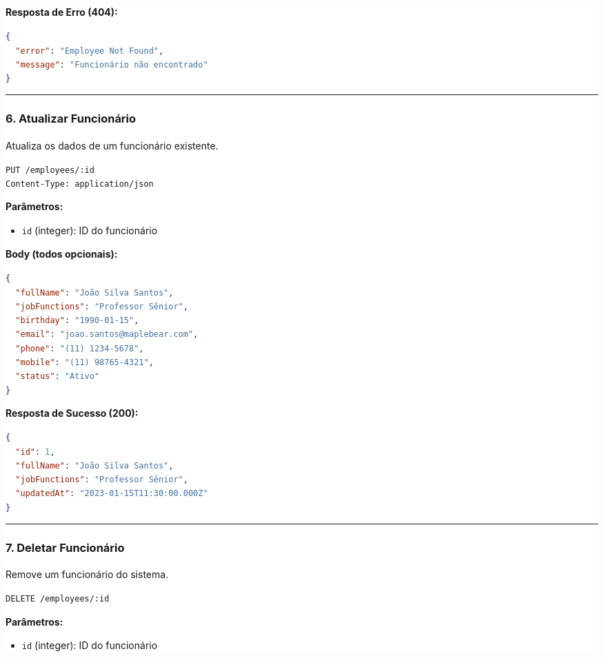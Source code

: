 **Resposta de Erro (404):**
```json
{
  "error": "Employee Not Found",
  "message": "Funcionário não encontrado"
}
```

---

### 6. Atualizar Funcionário
Atualiza os dados de um funcionário existente.

```http
PUT /employees/:id
Content-Type: application/json
```

**Parâmetros:**
- `id` (integer): ID do funcionário

**Body (todos opcionais):**
```json
{
  "fullName": "João Silva Santos",
  "jobFunctions": "Professor Sênior",
  "birthday": "1990-01-15",
  "email": "joao.santos@maplebear.com",
  "phone": "(11) 1234-5678",
  "mobile": "(11) 98765-4321",
  "status": "Ativo"
}
```

**Resposta de Sucesso (200):**
```json
{
  "id": 1,
  "fullName": "João Silva Santos",
  "jobFunctions": "Professor Sênior",
  "updatedAt": "2023-01-15T11:30:00.000Z"
}
```

---

### 7. Deletar Funcionário
Remove um funcionário do sistema.

```http
DELETE /employees/:id
```

**Parâmetros:**
- `id` (integer): ID do funcionário
